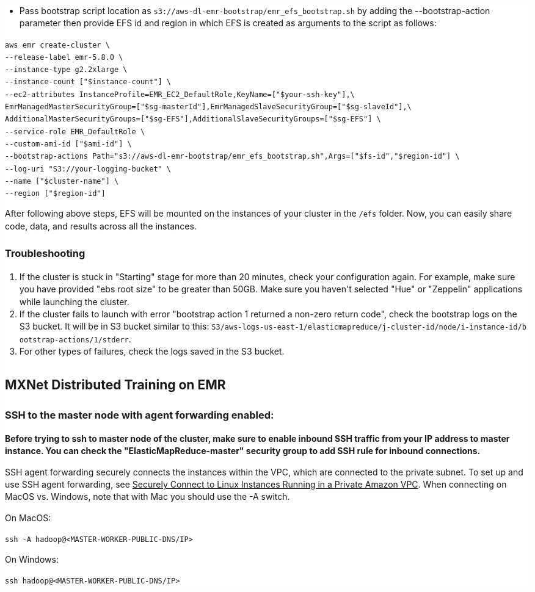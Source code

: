- Pass bootstrap script location as `s3://aws-dl-emr-bootstrap/emr_efs_bootstrap.sh` by adding the --bootstrap-action parameter then provide EFS id and region in which EFS is created as arguments to the script as follows:

```
aws emr create-cluster \
--release-label emr-5.8.0 \
--instance-type g2.2xlarge \
--instance-count ["$instance-count"] \
--ec2-attributes InstanceProfile=EMR_EC2_DefaultRole,KeyName=["$your-ssh-key"],\
EmrManagedMasterSecurityGroup=["$sg-masterId"],EmrManagedSlaveSecurityGroup=["$sg-slaveId"],\
AdditionalMasterSecurityGroups=["$sg-EFS"],AdditionalSlaveSecurityGroups=["$sg-EFS"] \
--service-role EMR_DefaultRole \
--custom-ami-id ["$ami-id"] \
--bootstrap-actions Path="s3://aws-dl-emr-bootstrap/emr_efs_bootstrap.sh",Args=["$fs-id","$region-id"] \
--log-uri "S3://your-logging-bucket" \
--name ["$cluster-name"] \
--region ["$region-id"]
```

After following above steps, EFS will be mounted on the instances of your cluster in the `/efs` folder. Now, you can easily share code, data, and results across all the instances.

### Troubleshooting

1) If the cluster is stuck in "Starting" stage for more than 20 minutes, check your configuration again. For example, make sure you have provided "ebs root size" to be greater than 50GB. Make sure you haven't selected "Hue" or "Zeppelin" applications while launching the cluster.
2) If the cluster fails to launch with error "bootstrap action 1 returned a non-zero return code", check the bootstrap logs on the S3 bucket. It will be in S3 bucket similar to this: `S3/aws-logs-us-east-1/elasticmapreduce/j-cluster-id/node/i-instance-id/bootstrap-actions/1/stderr`.
3) For other types of failures, check the logs saved in the S3 bucket.

## MXNet Distributed Training on EMR

### SSH to the master node with agent forwarding enabled:

**Before trying to ssh to master node of the cluster, make sure to enable inbound SSH traffic from your IP address to master instance. You can check the "ElasticMapReduce-master" security group to add SSH rule for inbound connections.**

SSH agent forwarding securely connects the instances within the VPC, which are connected to the private subnet. To set up and use SSH agent forwarding, see [Securely Connect to Linux Instances Running in a Private Amazon VPC](https://aws.amazon.com/blogs/security/securely-connect-to-linux-instances-running-in-a-private-amazon-vpc/).
When connecting on MacOS vs. Windows, note that with Mac you should use the -A switch.

On MacOS:
  ```
  ssh -A hadoop@<MASTER-WORKER-PUBLIC-DNS/IP>
  ```

On Windows:
  ```
  ssh hadoop@<MASTER-WORKER-PUBLIC-DNS/IP>
  ```  
